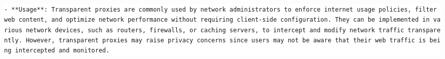     - **Usage**: Transparent proxies are commonly used by network administrators to enforce internet usage policies, filter web content, and optimize network performance without requiring client-side configuration. They can be implemented in various network devices, such as routers, firewalls, or caching servers, to intercept and modify network traffic transparently. However, transparent proxies may raise privacy concerns since users may not be aware that their web traffic is being intercepted and monitored.